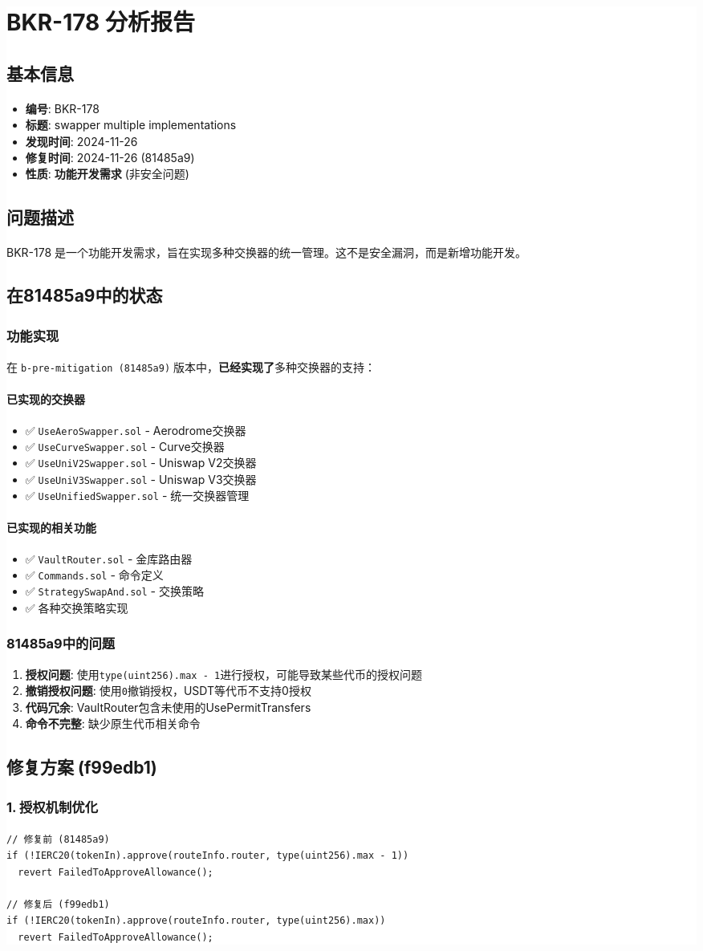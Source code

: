 # BKR-178 分析报告

## 基本信息
- **编号**: BKR-178
- **标题**: swapper multiple implementations
- **发现时间**: 2024-11-26
- **修复时间**: 2024-11-26 (81485a9)
- **性质**: **功能开发需求** (非安全问题)

## 问题描述
BKR-178 是一个功能开发需求，旨在实现多种交换器的统一管理。这不是安全漏洞，而是新增功能开发。

## 在81485a9中的状态
### 功能实现
在 `b-pre-mitigation (81485a9)` 版本中，**已经实现了**多种交换器的支持：

#### 已实现的交换器
- ✅ `UseAeroSwapper.sol` - Aerodrome交换器
- ✅ `UseCurveSwapper.sol` - Curve交换器
- ✅ `UseUniV2Swapper.sol` - Uniswap V2交换器
- ✅ `UseUniV3Swapper.sol` - Uniswap V3交换器
- ✅ `UseUnifiedSwapper.sol` - 统一交换器管理

#### 已实现的相关功能
- ✅ `VaultRouter.sol` - 金库路由器
- ✅ `Commands.sol` - 命令定义
- ✅ `StrategySwapAnd.sol` - 交换策略
- ✅ 各种交换策略实现

### 81485a9中的问题
1. **授权问题**: 使用`type(uint256).max - 1`进行授权，可能导致某些代币的授权问题
2. **撤销授权问题**: 使用`0`撤销授权，USDT等代币不支持0授权
3. **代码冗余**: VaultRouter包含未使用的UsePermitTransfers
4. **命令不完整**: 缺少原生代币相关命令

## 修复方案 (f99edb1)
### 1. 授权机制优化
```solidity
// 修复前 (81485a9)
if (!IERC20(tokenIn).approve(routeInfo.router, type(uint256).max - 1))
  revert FailedToApproveAllowance();

// 修复后 (f99edb1)
if (!IERC20(tokenIn).approve(routeInfo.router, type(uint256).max))
  revert FailedToApproveAllowance();
```
